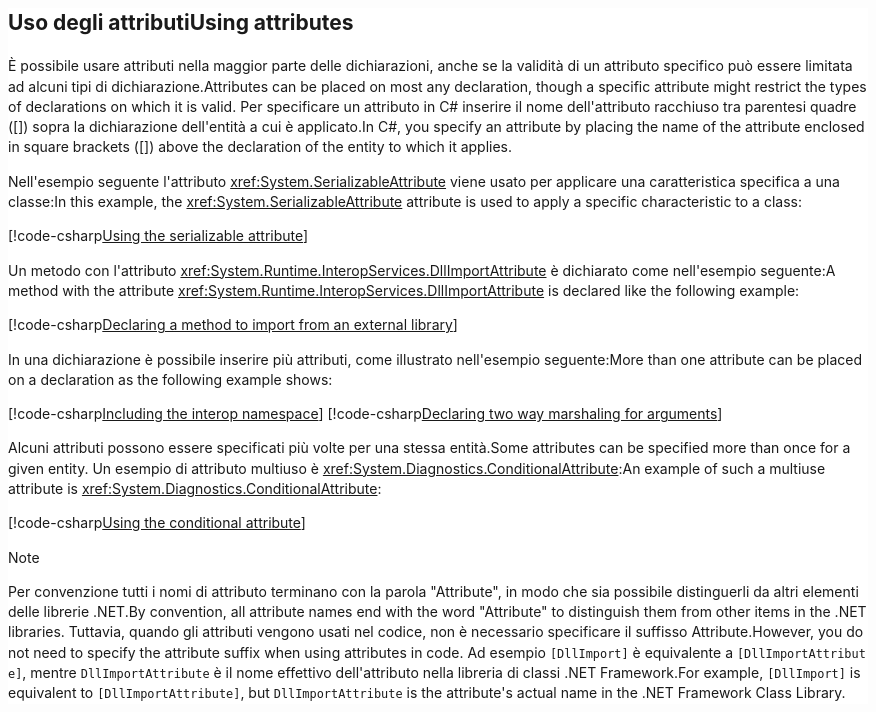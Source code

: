 ## <a name="using-attributes"></a><span data-ttu-id="041ee-116">Uso degli attributi</span><span class="sxs-lookup"><span data-stu-id="041ee-116">Using attributes</span></span>

<span data-ttu-id="041ee-117">È possibile usare attributi nella maggior parte delle dichiarazioni, anche se la validità di un attributo specifico può essere limitata ad alcuni tipi di dichiarazione.</span><span class="sxs-lookup"><span data-stu-id="041ee-117">Attributes can be placed on most any declaration, though a specific attribute might restrict the types of declarations on which it is valid.</span></span> <span data-ttu-id="041ee-118">Per specificare un attributo in C# inserire il nome dell'attributo racchiuso tra parentesi quadre ([]) sopra la dichiarazione dell'entità a cui è applicato.</span><span class="sxs-lookup"><span data-stu-id="041ee-118">In C#, you specify an attribute by placing the name of the attribute enclosed in square brackets ([]) above the declaration of the entity to which it applies.</span></span>

<span data-ttu-id="041ee-119">Nell'esempio seguente l'attributo <xref:System.SerializableAttribute> viene usato per applicare una caratteristica specifica a una classe:</span><span class="sxs-lookup"><span data-stu-id="041ee-119">In this example, the <xref:System.SerializableAttribute> attribute is used to apply a specific characteristic to a class:</span></span>

[!code-csharp[Using the serializable attribute](../../../../../samples/snippets/csharp/attributes/AttributesOverview.cs#1)]

<span data-ttu-id="041ee-120">Un metodo con l'attributo <xref:System.Runtime.InteropServices.DllImportAttribute> è dichiarato come nell'esempio seguente:</span><span class="sxs-lookup"><span data-stu-id="041ee-120">A method with the attribute <xref:System.Runtime.InteropServices.DllImportAttribute> is declared like the following example:</span></span>

[!code-csharp[Declaring a method to import from an external library](../../../../../samples/snippets/csharp/attributes/AttributesOverview.cs#2)]

<span data-ttu-id="041ee-121">In una dichiarazione è possibile inserire più attributi, come illustrato nell'esempio seguente:</span><span class="sxs-lookup"><span data-stu-id="041ee-121">More than one attribute can be placed on a declaration as the following example shows:</span></span>

[!code-csharp[Including the interop namespace](../../../../../samples/snippets/csharp/attributes/AttributesOverview.cs#3)]
[!code-csharp[Declaring two way marshaling for arguments](../../../../../samples/snippets/csharp/attributes/AttributesOverview.cs#4)]

<span data-ttu-id="041ee-122">Alcuni attributi possono essere specificati più volte per una stessa entità.</span><span class="sxs-lookup"><span data-stu-id="041ee-122">Some attributes can be specified more than once for a given entity.</span></span> <span data-ttu-id="041ee-123">Un esempio di attributo multiuso è <xref:System.Diagnostics.ConditionalAttribute>:</span><span class="sxs-lookup"><span data-stu-id="041ee-123">An example of such a multiuse attribute is <xref:System.Diagnostics.ConditionalAttribute>:</span></span>

[!code-csharp[Using the conditional attribute](../../../../../samples/snippets/csharp/attributes/AttributesOverview.cs#5)]

> [!NOTE]
> <span data-ttu-id="041ee-124">Per convenzione tutti i nomi di attributo terminano con la parola "Attribute", in modo che sia possibile distinguerli da altri elementi delle librerie .NET.</span><span class="sxs-lookup"><span data-stu-id="041ee-124">By convention, all attribute names end with the word "Attribute" to distinguish them from other items in the .NET libraries.</span></span> <span data-ttu-id="041ee-125">Tuttavia, quando gli attributi vengono usati nel codice, non è necessario specificare il suffisso Attribute.</span><span class="sxs-lookup"><span data-stu-id="041ee-125">However, you do not need to specify the attribute suffix when using attributes in code.</span></span> <span data-ttu-id="041ee-126">Ad esempio `[DllImport]` è equivalente a `[DllImportAttribute]`, mentre `DllImportAttribute` è il nome effettivo dell'attributo nella libreria di classi .NET Framework.</span><span class="sxs-lookup"><span data-stu-id="041ee-126">For example, `[DllImport]` is equivalent to `[DllImportAttribute]`, but `DllImportAttribute` is the attribute's actual name in the .NET Framework Class Library.</span></span>
